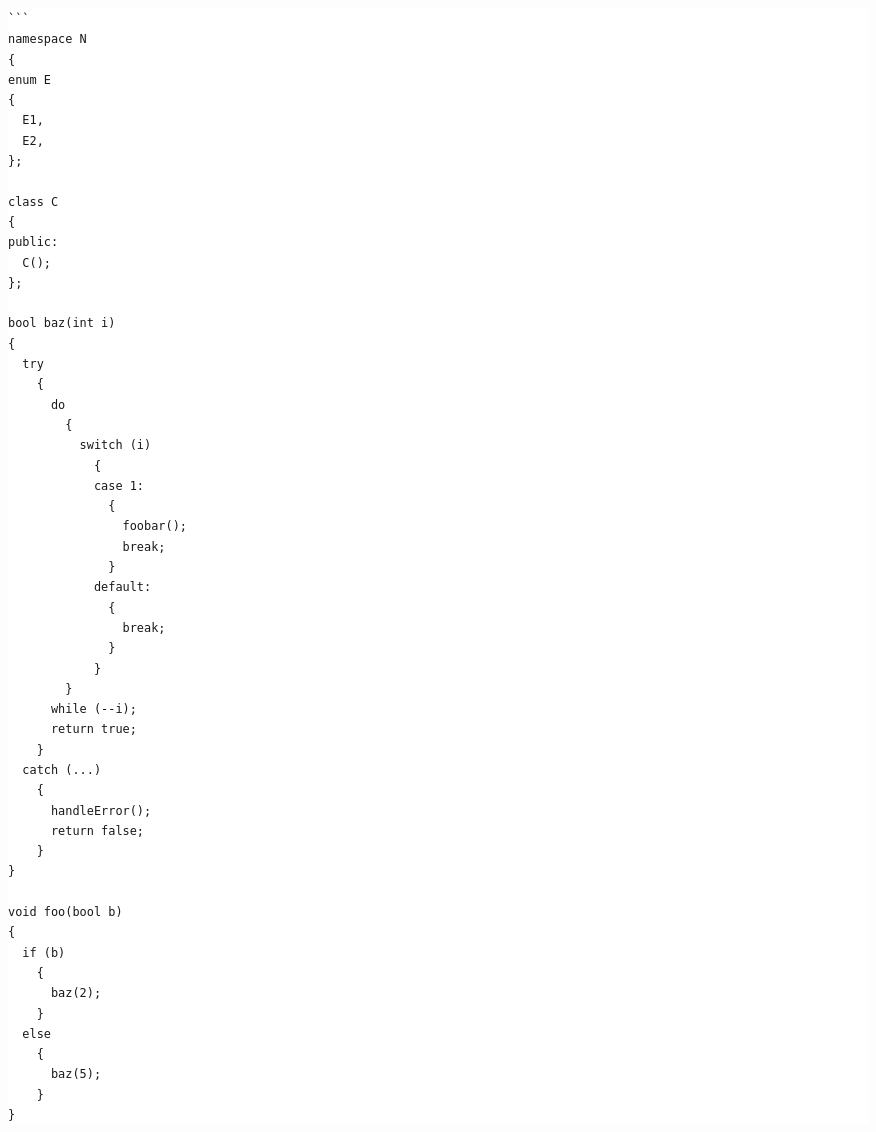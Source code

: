     ```
    namespace N
    {
    enum E
    {
      E1,
      E2,
    };
    
    class C
    {
    public:
      C();
    };
    
    bool baz(int i)
    {
      try
        {
          do
            {
              switch (i)
                {
                case 1:
                  {
                    foobar();
                    break;
                  }
                default:
                  {
                    break;
                  }
                }
            }
          while (--i);
          return true;
        }
      catch (...)
        {
          handleError();
          return false;
        }
    }
    
    void foo(bool b)
    {
      if (b)
        {
          baz(2);
        }
      else
        {
          baz(5);
        }
    }
    